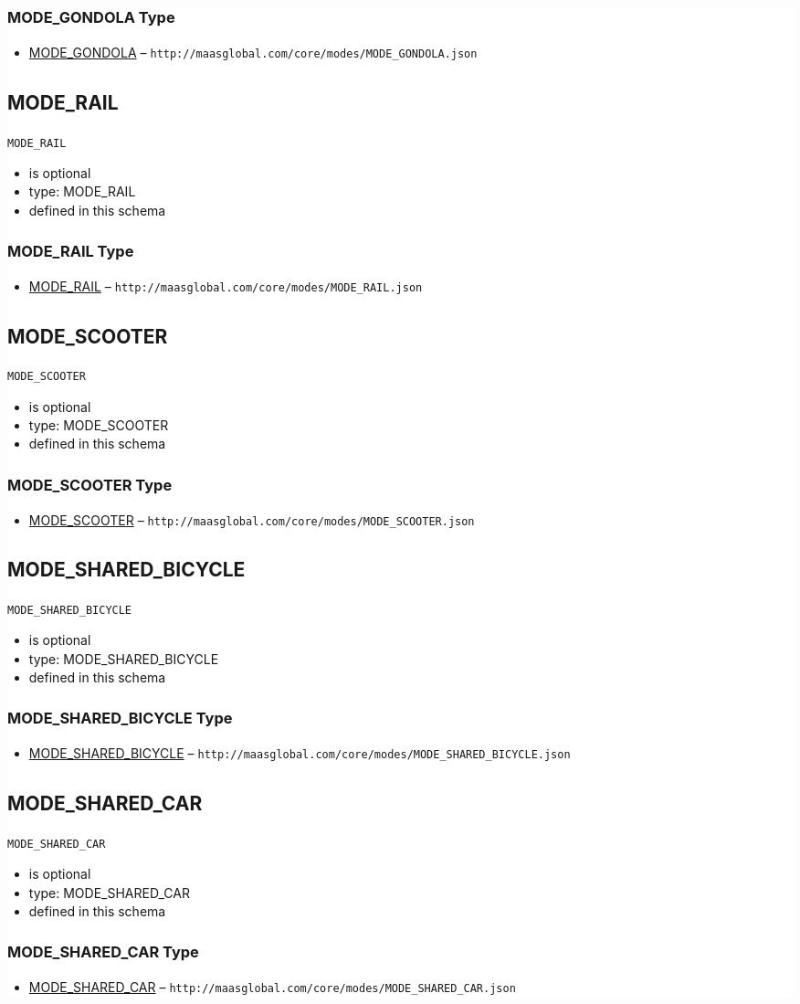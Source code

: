 ### MODE_GONDOLA Type

- [MODE_GONDOLA](modes/MODE_GONDOLA.md) – `http://maasglobal.com/core/modes/MODE_GONDOLA.json`

## MODE_RAIL

`MODE_RAIL`

- is optional
- type: MODE_RAIL
- defined in this schema

### MODE_RAIL Type

- [MODE_RAIL](modes/MODE_RAIL.md) – `http://maasglobal.com/core/modes/MODE_RAIL.json`

## MODE_SCOOTER

`MODE_SCOOTER`

- is optional
- type: MODE_SCOOTER
- defined in this schema

### MODE_SCOOTER Type

- [MODE_SCOOTER](modes/MODE_SCOOTER.md) – `http://maasglobal.com/core/modes/MODE_SCOOTER.json`

## MODE_SHARED_BICYCLE

`MODE_SHARED_BICYCLE`

- is optional
- type: MODE_SHARED_BICYCLE
- defined in this schema

### MODE_SHARED_BICYCLE Type

- [MODE_SHARED_BICYCLE](modes/MODE_SHARED_BICYCLE.md) – `http://maasglobal.com/core/modes/MODE_SHARED_BICYCLE.json`

## MODE_SHARED_CAR

`MODE_SHARED_CAR`

- is optional
- type: MODE_SHARED_CAR
- defined in this schema

### MODE_SHARED_CAR Type

- [MODE_SHARED_CAR](modes/MODE_SHARED_CAR.md) – `http://maasglobal.com/core/modes/MODE_SHARED_CAR.json`
